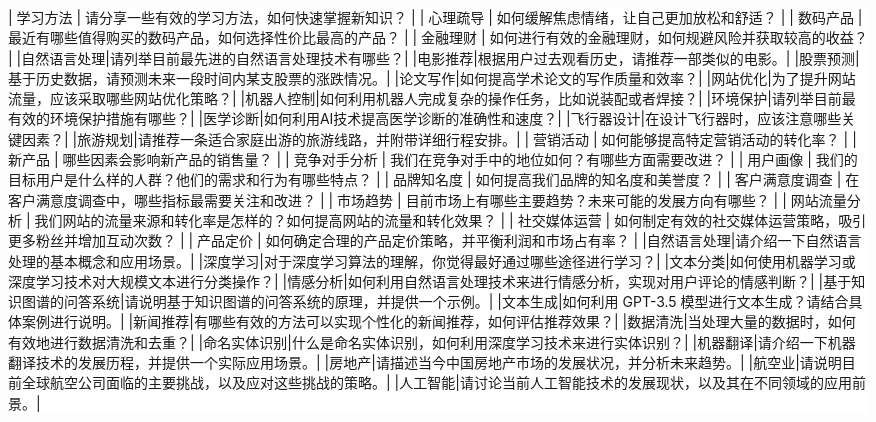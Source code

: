 | 学习方法                            | 请分享一些有效的学习方法，如何快速掌握新知识？                                                                                                                                                                                                                    |
| 心理疏导                            | 如何缓解焦虑情绪，让自己更加放松和舒适？                                                                                                                                                                                                                       |
| 数码产品                            | 最近有哪些值得购买的数码产品，如何选择性价比最高的产品？                                                                                                                                                                                                       |
| 金融理财                            | 如何进行有效的金融理财，如何规避风险并获取较高的收益？                                                                                                                                                                                                        |
|自然语言处理|请列举目前最先进的自然语言处理技术有哪些？|
|电影推荐|根据用户过去观看历史，请推荐一部类似的电影。|
|股票预测|基于历史数据，请预测未来一段时间内某支股票的涨跌情况。|
|论文写作|如何提高学术论文的写作质量和效率？|
|网站优化|为了提升网站流量，应该采取哪些网站优化策略？|
|机器人控制|如何利用机器人完成复杂的操作任务，比如说装配或者焊接？|
|环境保护|请列举目前最有效的环境保护措施有哪些？|
|医学诊断|如何利用AI技术提高医学诊断的准确性和速度？|
|飞行器设计|在设计飞行器时，应该注意哪些关键因素？|
|旅游规划|请推荐一条适合家庭出游的旅游线路，并附带详细行程安排。|
| 营销活动 | 如何能够提高特定营销活动的转化率？ |
| 新产品 | 哪些因素会影响新产品的销售量？ |
| 竞争对手分析 | 我们在竞争对手中的地位如何？有哪些方面需要改进？ |
| 用户画像 | 我们的目标用户是什么样的人群？他们的需求和行为有哪些特点？ |
| 品牌知名度 | 如何提高我们品牌的知名度和美誉度？ |
| 客户满意度调查 | 在客户满意度调查中，哪些指标最需要关注和改进？ |
| 市场趋势 | 目前市场上有哪些主要趋势？未来可能的发展方向有哪些？ |
| 网站流量分析 | 我们网站的流量来源和转化率是怎样的？如何提高网站的流量和转化效果？ |
| 社交媒体运营 | 如何制定有效的社交媒体运营策略，吸引更多粉丝并增加互动次数？ |
| 产品定价 | 如何确定合理的产品定价策略，并平衡利润和市场占有率？ |
|自然语言处理|请介绍一下自然语言处理的基本概念和应用场景。|
|深度学习|对于深度学习算法的理解，你觉得最好通过哪些途径进行学习？|
|文本分类|如何使用机器学习或深度学习技术对大规模文本进行分类操作？|
|情感分析|如何利用自然语言处理技术来进行情感分析，实现对用户评论的情感判断？|
|基于知识图谱的问答系统|请说明基于知识图谱的问答系统的原理，并提供一个示例。|
|文本生成|如何利用 GPT-3.5 模型进行文本生成？请结合具体案例进行说明。|
|新闻推荐|有哪些有效的方法可以实现个性化的新闻推荐，如何评估推荐效果？|
|数据清洗|当处理大量的数据时，如何有效地进行数据清洗和去重？|
|命名实体识别|什么是命名实体识别，如何利用深度学习技术来进行实体识别？|
|机器翻译|请介绍一下机器翻译技术的发展历程，并提供一个实际应用场景。|
|房地产|请描述当今中国房地产市场的发展状况，并分析未来趋势。|
|航空业|请说明目前全球航空公司面临的主要挑战，以及应对这些挑战的策略。|
|人工智能|请讨论当前人工智能技术的发展现状，以及其在不同领域的应用前景。|